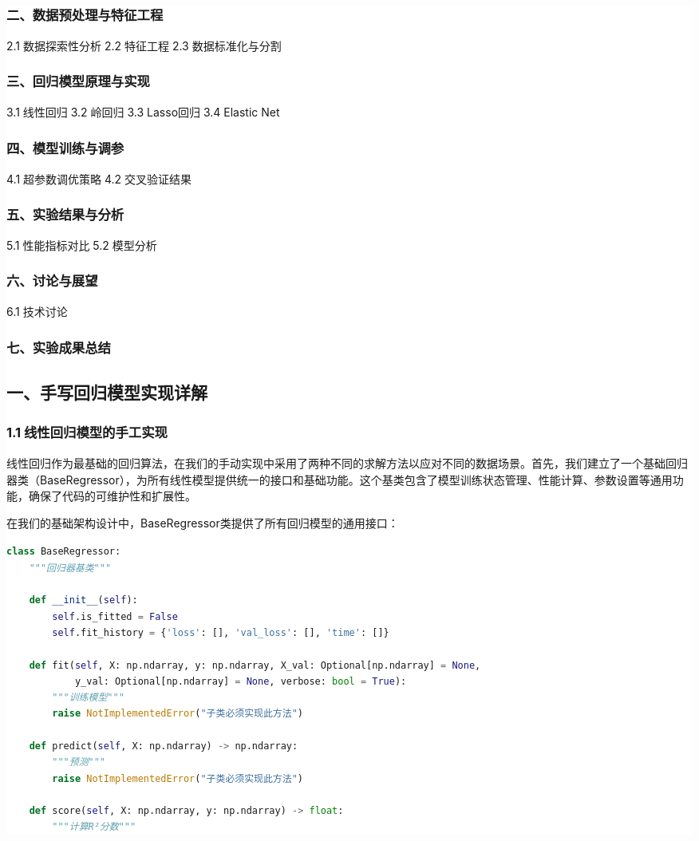 ### 二、数据预处理与特征工程
2.1 数据探索性分析
2.2 特征工程
2.3 数据标准化与分割

### 三、回归模型原理与实现
3.1 线性回归
3.2 岭回归
3.3 Lasso回归
3.4 Elastic Net

### 四、模型训练与调参
4.1 超参数调优策略
4.2 交叉验证结果

### 五、实验结果与分析
5.1 性能指标对比
5.2 模型分析

### 六、讨论与展望
6.1 技术讨论

### 七、实验成果总结



















## 一、手写回归模型实现详解

### 1.1 线性回归模型的手工实现

线性回归作为最基础的回归算法，在我们的手动实现中采用了两种不同的求解方法以应对不同的数据场景。首先，我们建立了一个基础回归器类（BaseRegressor），为所有线性模型提供统一的接口和基础功能。这个基类包含了模型训练状态管理、性能计算、参数设置等通用功能，确保了代码的可维护性和扩展性。

在我们的基础架构设计中，BaseRegressor类提供了所有回归模型的通用接口：

```python
class BaseRegressor:
    """回归器基类"""

    def __init__(self):
        self.is_fitted = False
        self.fit_history = {'loss': [], 'val_loss': [], 'time': []}

    def fit(self, X: np.ndarray, y: np.ndarray, X_val: Optional[np.ndarray] = None,
            y_val: Optional[np.ndarray] = None, verbose: bool = True):
        """训练模型"""
        raise NotImplementedError("子类必须实现此方法")

    def predict(self, X: np.ndarray) -> np.ndarray:
        """预测"""
        raise NotImplementedError("子类必须实现此方法")

    def score(self, X: np.ndarray, y: np.ndarray) -> float:
        """计算R²分数"""
```